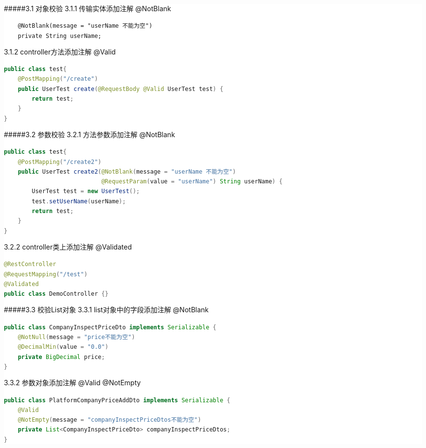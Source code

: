 
#####3.1 对象校验
3.1.1 传输实体添加注解 @NotBlank
```text
    @NotBlank(message = "userName 不能为空")
    private String userName;
```

3.1.2 controller方法添加注解 @Valid
```java
public class test{
    @PostMapping("/create")
    public UserTest create(@RequestBody @Valid UserTest test) {
        return test;
    }
}
```


#####3.2 参数校验
3.2.1 方法参数添加注解 @NotBlank
```java
public class test{
    @PostMapping("/create2")
    public UserTest create2(@NotBlank(message = "userName 不能为空") 
                            @RequestParam(value = "userName") String userName) {
        UserTest test = new UserTest();
        test.setUserName(userName);
        return test;
    }
}
```

3.2.2 controller类上添加注解  @Validated
```java
@RestController
@RequestMapping("/test")
@Validated
public class DemoController {}
```



#####3.3 校验List对象
3.3.1 list对象中的字段添加注解 @NotBlank
```java
public class CompanyInspectPriceDto implements Serializable {
    @NotNull(message = "price不能为空")
    @DecimalMin(value = "0.0")
    private BigDecimal price;
}
```

3.3.2 参数对象添加注解 @Valid @NotEmpty
```java
public class PlatformCompanyPriceAddDto implements Serializable {
    @Valid
    @NotEmpty(message = "companyInspectPriceDtos不能为空")
    private List<CompanyInspectPriceDto> companyInspectPriceDtos;
}
```
